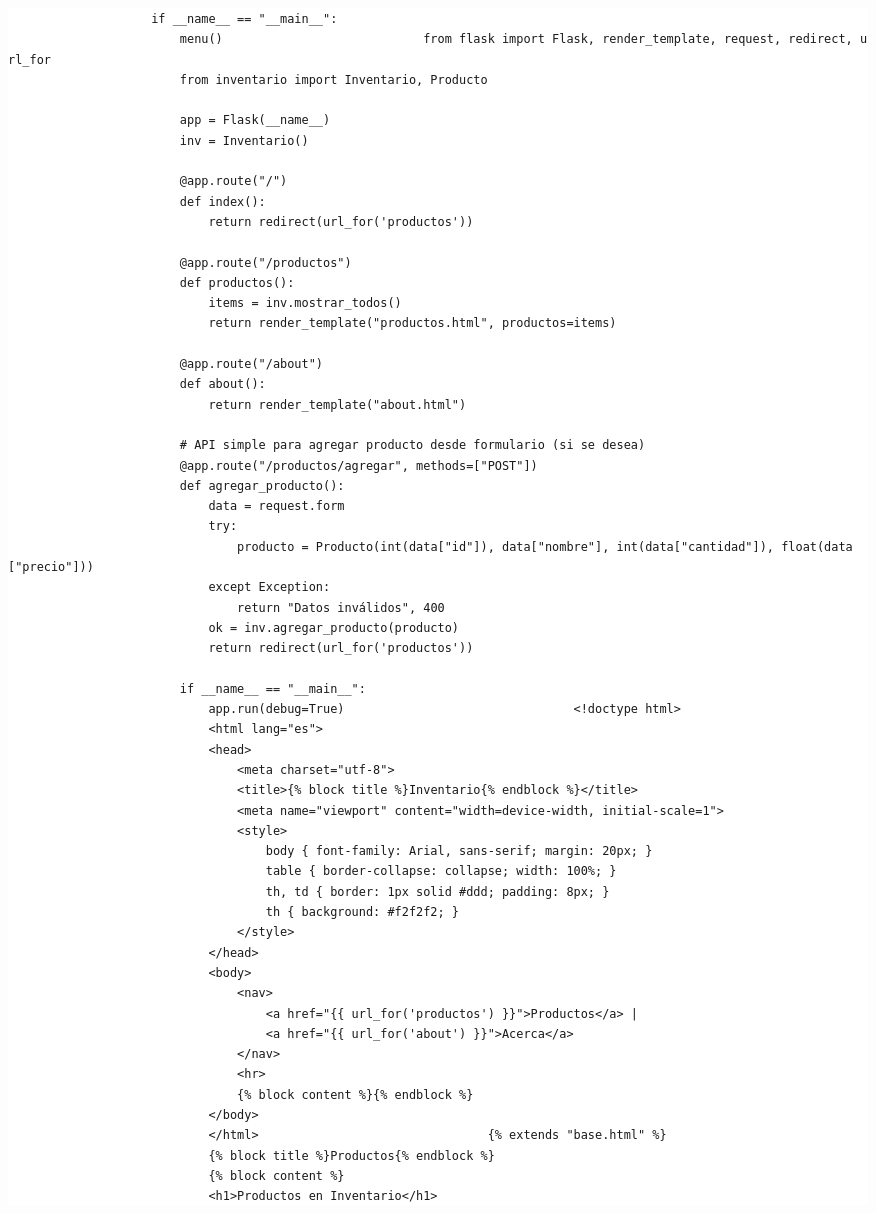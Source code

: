                         if __name__ == "__main__":
                            menu()                            from flask import Flask, render_template, request, redirect, url_for
                            from inventario import Inventario, Producto
                            
                            app = Flask(__name__)
                            inv = Inventario()
                            
                            @app.route("/")
                            def index():
                                return redirect(url_for('productos'))
                            
                            @app.route("/productos")
                            def productos():
                                items = inv.mostrar_todos()
                                return render_template("productos.html", productos=items)
                            
                            @app.route("/about")
                            def about():
                                return render_template("about.html")
                            
                            # API simple para agregar producto desde formulario (si se desea)
                            @app.route("/productos/agregar", methods=["POST"])
                            def agregar_producto():
                                data = request.form
                                try:
                                    producto = Producto(int(data["id"]), data["nombre"], int(data["cantidad"]), float(data["precio"]))
                                except Exception:
                                    return "Datos inválidos", 400
                                ok = inv.agregar_producto(producto)
                                return redirect(url_for('productos'))
                            
                            if __name__ == "__main__":
                                app.run(debug=True)                                <!doctype html>
                                <html lang="es">
                                <head>
                                    <meta charset="utf-8">
                                    <title>{% block title %}Inventario{% endblock %}</title>
                                    <meta name="viewport" content="width=device-width, initial-scale=1">
                                    <style>
                                        body { font-family: Arial, sans-serif; margin: 20px; }
                                        table { border-collapse: collapse; width: 100%; }
                                        th, td { border: 1px solid #ddd; padding: 8px; }
                                        th { background: #f2f2f2; }
                                    </style>
                                </head>
                                <body>
                                    <nav>
                                        <a href="{{ url_for('productos') }}">Productos</a> |
                                        <a href="{{ url_for('about') }}">Acerca</a>
                                    </nav>
                                    <hr>
                                    {% block content %}{% endblock %}
                                </body>
                                </html>                                {% extends "base.html" %}
                                {% block title %}Productos{% endblock %}
                                {% block content %}
                                <h1>Productos en Inventario</h1>
                                